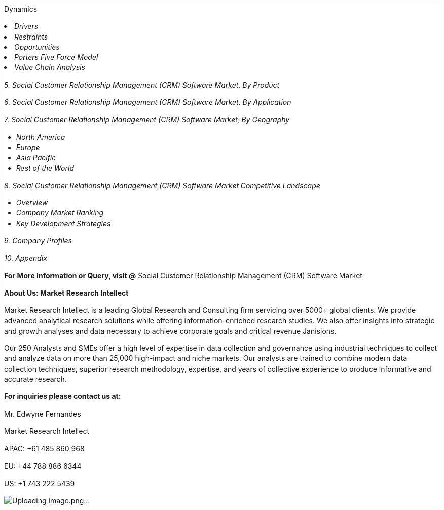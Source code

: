 Dynamics</span></em></li><li><em><span class="">Drivers</span></em></li><li><em><span class="">Restraints</span></em></li><li><em><span class="">Opportunities</span></em></li><li><em><span class="">Porters Five Force Model</span></em></li><li><em><span class="">Value Chain Analysis</span></em></li></ul><p><em><span class="font-[700]">5. Social Customer Relationship Management (CRM) Software Market, By Product</span></em></p><p><em><span class="font-[700]">6. Social Customer Relationship Management (CRM) Software Market, By Application</span></em></p><p><em><span class="font-[700]">7. Social Customer Relationship Management (CRM) Software Market, By Geography</span></em></p><ul><li><em><span class="">North America</span></em></li><li><em><span class="">Europe</span></em></li><li><em><span class="">Asia Pacific</span></em></li><li><em><span class="">Rest of the World</span></em></li></ul><p><em><span class="font-[700]">8. Social Customer Relationship Management (CRM) Software Market Competitive Landscape</span></em></p><ul><li><em><span class="">Overview</span></em></li><li><em><span class="">Company Market Ranking</span></em></li><li><em><span class="">Key Development Strategies</span></em></li></ul><p><em><span class="font-[700]">9. Company Profiles</span></em></p><p><em><span class="font-[700]">10. Appendix</span></em></p><p><span class="font-[700]"><strong>For More Information or Query, visit&nbsp;@</strong>&nbsp;</span><span class="font-[700]"><a href="https://www.marketresearchintellect.com/product/social-customer-relationship-management-crm-software-market/?utm_source=Linkedin&utm_medium=864" target="_blank" data-tracking-control-name="article-ssr-frontend-pulse_little-text-block" data-tracking-will-navigate="" data-test-link="">Social Customer Relationship Management (CRM) Software Market</a></span></p><p><strong><span class="font-[700]">About Us: Market Research Intellect</span></strong></p><p><span class="">Market Research Intellect is a leading Global Research and Consulting firm servicing over 5000+ global clients. We provide advanced analytical research solutions while offering information-enriched research studies.&nbsp;</span>We also offer insights into strategic and growth analyses and data necessary to achieve corporate goals and critical revenue Janisions.</p><p><span class="">Our 250 Analysts and SMEs offer a high level of expertise in data collection and governance using industrial techniques to collect and analyze data on more than 25,000 high-impact and niche markets. Our analysts are trained to combine modern data collection techniques, superior research methodology, expertise, and years of collective experience to produce informative and accurate research.</span></p><p><strong>For inquiries please contact us at:</strong></p><p>Mr. Edwyne Fernandes</p><p>Market Research Intellect</p><p>APAC: +61 485 860 968</p><p>EU: +44 788 886 6344</p><p>US: +1 743 222 5439</p>
![Uploading image.png…]()
